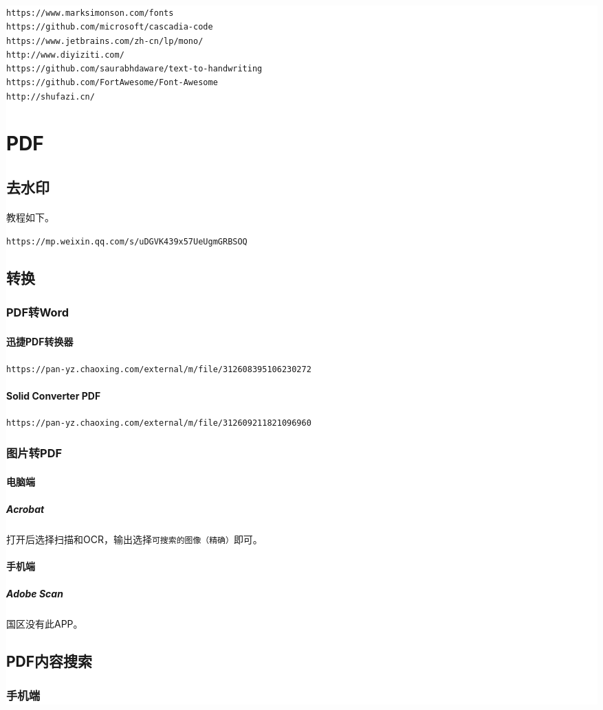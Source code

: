 ```
https://www.marksimonson.com/fonts
https://github.com/microsoft/cascadia-code
https://www.jetbrains.com/zh-cn/lp/mono/
http://www.diyiziti.com/
https://github.com/saurabhdaware/text-to-handwriting
https://github.com/FortAwesome/Font-Awesome
http://shufazi.cn/
```

# PDF

## 去水印

教程如下。

```
https://mp.weixin.qq.com/s/uDGVK439x57UeUgmGRBSOQ
```

## 转换

### PDF转Word

#### 迅捷PDF转换器

```
https://pan-yz.chaoxing.com/external/m/file/312608395106230272
```

#### Solid Converter PDF

```
https://pan-yz.chaoxing.com/external/m/file/312609211821096960
```

### 图片转PDF

#### 电脑端

##### Acrobat

打开后选择扫描和OCR，输出选择`可搜索的图像（精确）`即可。

#### 手机端

##### Adobe Scan

国区没有此APP。

## PDF内容搜索

### 手机端
